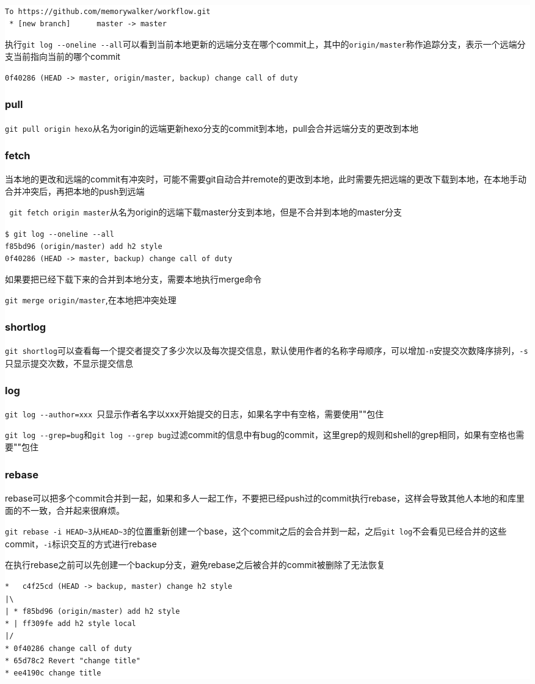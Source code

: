 ```shell
To https://github.com/memorywalker/workflow.git
 * [new branch]      master -> master
```

执行`git log --oneline --all`可以看到当前本地更新的远端分支在哪个commit上，其中的`origin/master`称作追踪分支，表示一个远端分支当前指向当前的哪个commit

```shell
0f40286 (HEAD -> master, origin/master, backup) change call of duty
```

### pull

`git pull origin hexo`从名为origin的远端更新hexo分支的commit到本地，pull会合并远端分支的更改到本地

### fetch

当本地的更改和远端的commit有冲突时，可能不需要git自动合并remote的更改到本地，此时需要先把远端的更改下载到本地，在本地手动合并冲突后，再把本地的push到远端

` git fetch origin master`从名为origin的远端下载master分支到本地，但是不合并到本地的master分支

```shell
$ git log --oneline --all
f85bd96 (origin/master) add h2 style
0f40286 (HEAD -> master, backup) change call of duty
```

如果要把已经下载下来的合并到本地分支，需要本地执行merge命令

`git merge origin/master`,在本地把冲突处理

### shortlog

`git shortlog`可以查看每一个提交者提交了多少次以及每次提交信息，默认使用作者的名称字母顺序，可以增加`-n`安提交次数降序排列，`-s`只显示提交次数，不显示提交信息

### log

`git log --author=xxx `只显示作者名字以xxx开始提交的日志，如果名字中有空格，需要使用""包住

`git log --grep=bug`和`git log --grep bug`过滤commit的信息中有bug的commit，这里grep的规则和shell的grep相同，如果有空格也需要""包住

### rebase

rebase可以把多个commit合并到一起，如果和多人一起工作，不要把已经push过的commit执行rebase，这样会导致其他人本地的和库里面的不一致，合并起来很麻烦。

`git rebase -i HEAD~3`从`HEAD~3`的位置重新创建一个base，这个commit之后的会合并到一起，之后`git log`不会看见已经合并的这些commit，`-i`标识交互的方式进行rebase

在执行rebase之前可以先创建一个backup分支，避免rebase之后被合并的commit被删除了无法恢复

```shell
*   c4f25cd (HEAD -> backup, master) change h2 style
|\
| * f85bd96 (origin/master) add h2 style
* | ff309fe add h2 style local
|/
* 0f40286 change call of duty
* 65d78c2 Revert "change title"
* ee4190c change title
```
